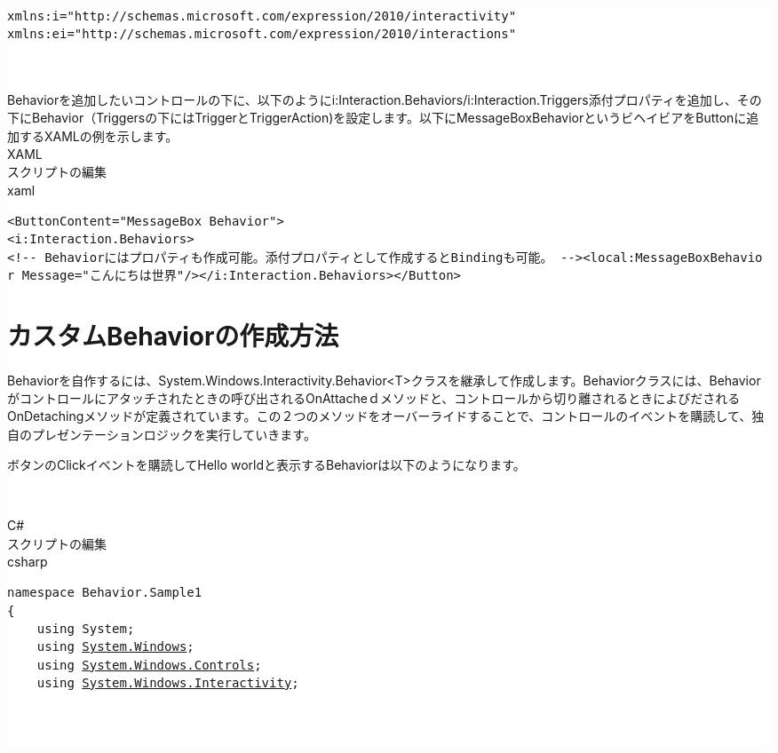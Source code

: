 <div class="preview">
<pre class="xaml">xmlns:i=&quot;http://schemas.microsoft.com/expression/2010/interactivity&quot;&nbsp;
xmlns:ei=&quot;http://schemas.microsoft.com/expression/2010/interactions&quot;&nbsp;
&nbsp;
&nbsp;
</pre>
</div>
</div>
</div>
<div class="endscriptcode">Behaviorを追加したいコントロールの下に、以下のようにi:Interaction.Behaviors/i:Interaction.Triggers添付プロパティを追加し、その下にBehavior（Triggersの下にはTriggerとTriggerAction)を設定します。以下にMessageBoxBehaviorというビヘイビアをButtonに追加するXAMLの例を示します。</div>
<div class="endscriptcode"></div>
<div class="endscriptcode">
<div class="scriptcode">
<div class="pluginEditHolder" pluginCommand="mceScriptCode">
<div class="title"><span>XAML</span></div>
<div class="pluginEditHolderLink">スクリプトの編集</div>
<span class="hidden">xaml</span>

<div class="preview">
<pre class="xaml"><span class="xaml__tag_start">&lt;Button</span><span class="xaml__attr_name">Content</span>=<span class="xaml__attr_value">&quot;MessageBox&nbsp;Behavior&quot;</span><span class="xaml__tag_start">&gt;&nbsp;
</span><span class="xaml__tag_start">&lt;i</span>:Interaction.Behaviors<span class="xaml__tag_start">&gt;&nbsp;
</span><span class="xaml__comment">&lt;!--&nbsp;Behaviorにはプロパティも作成可能。添付プロパティとして作成するとBindingも可能。&nbsp;--&gt;</span><span class="xaml__tag_start">&lt;local</span>:MessageBoxBehavior&nbsp;<span class="xaml__attr_name">Message</span>=<span class="xaml__attr_value">&quot;こんにちは世界&quot;</span><span class="xaml__tag_start">/&gt;</span><span class="xaml__tag_end">&lt;/i:Interaction.Behaviors&gt;</span><span class="xaml__tag_end">&lt;/Button&gt;</span></pre>
</div>
</div>
</div>
<h1 class="endscriptcode">カスタムBehaviorの作成方法</h1>
<p>Behaviorを自作するには、System.Windows.Interactivity.Behavior&lt;T&gt;クラスを継承して作成します。Behaviorクラスには、Behaviorがコントロールにアタッチされたときの呼び出されるOnAttacheｄメソッドと、コントロールから切り離されるときによびだされるOnDetachingメソッドが定義されています。この２つのメソッドをオーバーライドすることで、コントロールのイベントを購読して、独自のプレゼンテーションロジックを実行していきます。</p>
<p>ボタンのClickイベントを購読してHello worldと表示するBehaviorは以下のようになります。</p>
<p>&nbsp;</p>
<div class="scriptcode">
<div class="pluginEditHolder" pluginCommand="mceScriptCode">
<div class="title"><span>C#</span></div>
<div class="pluginEditHolderLink">スクリプトの編集</div>
<span class="hidden">csharp</span>

<div class="preview">
<pre class="csharp"><span class="cs__keyword">namespace</span>&nbsp;Behavior.Sample1&nbsp;
{&nbsp;
&nbsp;&nbsp;&nbsp;&nbsp;<span class="cs__keyword">using</span>&nbsp;System;&nbsp;
&nbsp;&nbsp;&nbsp;&nbsp;<span class="cs__keyword">using</span>&nbsp;<a class="libraryLink" href="http://msdn.microsoft.com/ja-JP/library/System.Windows.aspx" target="_blank" title="Auto generated link to System.Windows">System.Windows</a>;&nbsp;
&nbsp;&nbsp;&nbsp;&nbsp;<span class="cs__keyword">using</span>&nbsp;<a class="libraryLink" href="http://msdn.microsoft.com/ja-JP/library/System.Windows.Controls.aspx" target="_blank" title="Auto generated link to System.Windows.Controls">System.Windows.Controls</a>;&nbsp;
&nbsp;&nbsp;&nbsp;&nbsp;<span class="cs__keyword">using</span>&nbsp;<a class="libraryLink" href="http://msdn.microsoft.com/ja-JP/library/System.Windows.Interactivity.aspx" target="_blank" title="Auto generated link to System.Windows.Interactivity">System.Windows.Interactivity</a>;&nbsp;
&nbsp;